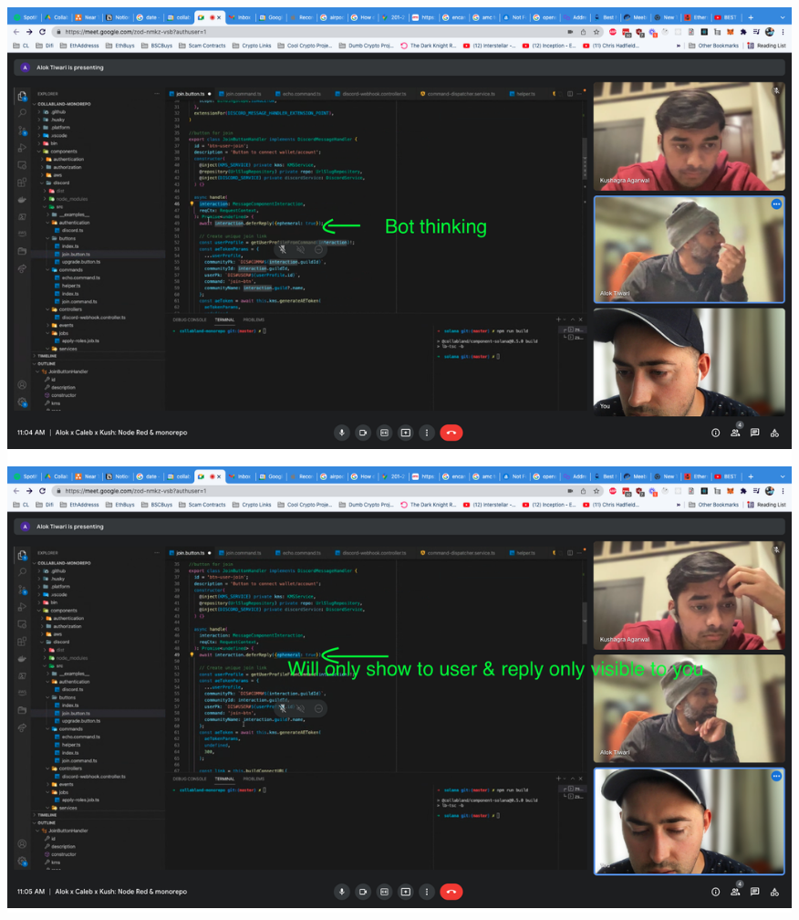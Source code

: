 ![Screen Shot 2021-12-15 at 11.04.48 AM.png](12%2015%2021%20Discord%20Lesson%20Alok%200e5265989fee40caaf1044610dd9adf8/Screen_Shot_2021-12-15_at_11.04.48_AM.png)

![Screen Shot 2021-12-15 at 11.05.26 AM.png](12%2015%2021%20Discord%20Lesson%20Alok%200e5265989fee40caaf1044610dd9adf8/Screen_Shot_2021-12-15_at_11.05.26_AM.png)
